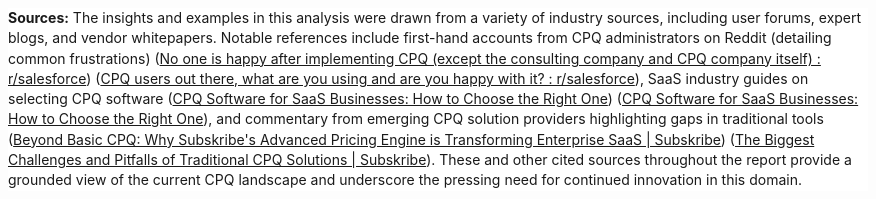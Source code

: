 **Sources:** The insights and examples in this analysis were drawn from a variety of industry sources, including user forums, expert blogs, and vendor whitepapers. Notable references include first-hand accounts from CPQ administrators on Reddit (detailing common frustrations) ([No one is happy after implementing CPQ (except the consulting company and CPQ company itself) : r/salesforce](https://www.reddit.com/r/salesforce/comments/7vcc4p/no_one_is_happy_after_implementing_cpq_except_the/#:~:text=1,manage%2Fmaintain)) ([CPQ users out there, what are you using and are you happy with it? : r/salesforce](https://www.reddit.com/r/salesforce/comments/b7spxc/cpq_users_out_there_what_are_you_using_and_are/#:~:text=CPQ%20as%20domain%20is%20really,com%20%2Fplatform%2Fcpq)), SaaS industry guides on selecting CPQ software ([CPQ Software for SaaS Businesses: How to Choose the Right One](https://vendori.com/blog/cpq-software-for-saas-businesses-how-to-choose-the-right-one#:~:text=,Handle%20Your%20Pricing%20Complexity)) ([CPQ Software for SaaS Businesses: How to Choose the Right One](https://vendori.com/blog/cpq-software-for-saas-businesses-how-to-choose-the-right-one#:~:text=,with%20Your%20Tech%20Stack)), and commentary from emerging CPQ solution providers highlighting gaps in traditional tools ([Beyond Basic CPQ: Why Subskribe's Advanced Pricing Engine is Transforming Enterprise SaaS | Subskribe](https://www.subskribe.com/blog/beyond-basic-cpq-why-subskribes-advanced-pricing-engine-is-transforming-enterprise-saas#:~:text=The%20landscape%20of%20enterprise%20SaaS,while%20enabling%20unprecedented%20pricing%20freedom)) ([The Biggest Challenges and Pitfalls of Traditional CPQ Solutions | Subskribe](https://www.subskribe.com/blog/the-biggest-challenges-and-pitfalls-of-traditional-cpq-solutions#:~:text=particularly%20for%20complex%20products%20with,becomes%20an%20even%20greater%20challenge)). These and other cited sources throughout the report provide a grounded view of the current CPQ landscape and underscore the pressing need for continued innovation in this domain.
